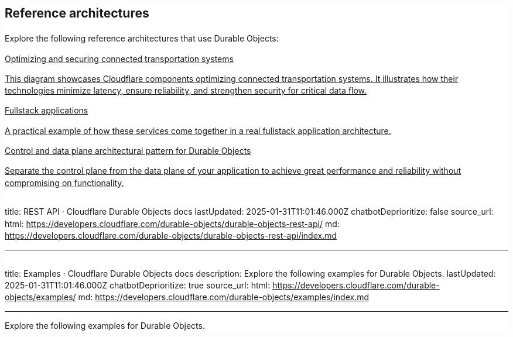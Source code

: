 ## Reference architectures

Explore the following reference architectures that use Durable Objects:

[Optimizing and securing connected transportation systems](https://developers.cloudflare.com/reference-architecture/diagrams/iot/optimizing-and-securing-connected-transportation-systems/)

[This diagram showcases Cloudflare components optimizing connected transportation systems. It illustrates how their technologies minimize latency, ensure reliability, and strengthen security for critical data flow.](https://developers.cloudflare.com/reference-architecture/diagrams/iot/optimizing-and-securing-connected-transportation-systems/)

[Fullstack applications](https://developers.cloudflare.com/reference-architecture/diagrams/serverless/fullstack-application/)

[A practical example of how these services come together in a real fullstack application architecture.](https://developers.cloudflare.com/reference-architecture/diagrams/serverless/fullstack-application/)

[Control and data plane architectural pattern for Durable Objects](https://developers.cloudflare.com/reference-architecture/diagrams/storage/durable-object-control-data-plane-pattern/)

[Separate the control plane from the data plane of your application to achieve great performance and reliability without compromising on functionality.](https://developers.cloudflare.com/reference-architecture/diagrams/storage/durable-object-control-data-plane-pattern/)

</page>

## <page>

title: REST API · Cloudflare Durable Objects docs
lastUpdated: 2025-01-31T11:01:46.000Z
chatbotDeprioritize: false
source_url:
html: https://developers.cloudflare.com/durable-objects/durable-objects-rest-api/
md: https://developers.cloudflare.com/durable-objects/durable-objects-rest-api/index.md

---

</page>

## <page>

title: Examples · Cloudflare Durable Objects docs
description: Explore the following examples for Durable Objects.
lastUpdated: 2025-01-31T11:01:46.000Z
chatbotDeprioritize: true
source_url:
html: https://developers.cloudflare.com/durable-objects/examples/
md: https://developers.cloudflare.com/durable-objects/examples/index.md

---

Explore the following examples for Durable Objects.
